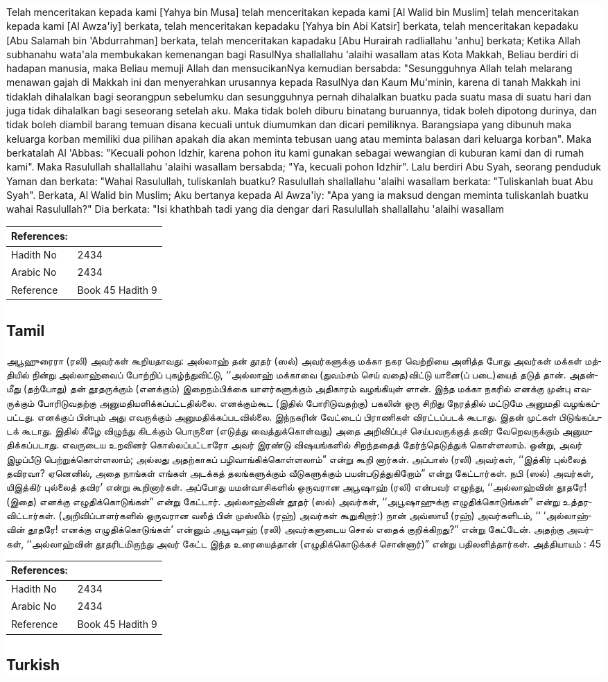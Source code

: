 Telah menceritakan kepada kami [Yahya bin Musa] telah menceritakan kepada kami [Al Walid bin Muslim] telah menceritakan kepada kami [Al Awza'iy] berkata, telah menceritakan kepadaku [Yahya bin Abi Katsir] berkata, telah menceritakan kepadaku [Abu Salamah bin 'Abdurrahman] berkata, telah menceritakan kapadaku [Abu Hurairah radliallahu 'anhu] berkata; Ketika Allah subhanahu wata'ala membukakan kemenangan bagi RasulNya shallallahu 'alaihi wasallam atas Kota Makkah, Beliau berdiri di hadapan manusia, maka Beliau memuji Allah dan mensucikanNya kemudian bersabda: "Sesungguhnya Allah telah melarang menawan gajah di Makkah ini dan menyerahkan urusannya kepada RasulNya dan Kaum Mu'minin, karena di tanah Makkah ini tidaklah dihalalkan bagi seorangpun sebelumku dan sesungguhnya pernah dihalalkan buatku pada suatu masa di suatu hari dan juga tidak dihalalkan bagi seseorang setelah aku. Maka tidak boleh diburu binatang buruannya, tidak boleh dipotong durinya, dan tidak boleh diambil barang temuan disana kecuali untuk diumumkan dan dicari pemiliknya. Barangsiapa yang dibunuh maka keluarga korban memiliki dua pilihan apakah dia akan meminta tebusan uang atau meminta balasan dari keluarga korban". Maka berkatalah Al 'Abbas: "Kecuali pohon Idzhir, karena pohon itu kami gunakan sebagai wewangian di kuburan kami dan di rumah kami". Maka Rasulullah shallallahu 'alaihi wasallam bersabda; "Ya, kecuali pohon Idzhir". Lalu berdiri Abu Syah, seorang penduduk Yaman dan berkata: "Wahai Rasulullah, tuliskanlah buatku? Rasulullah shallallahu 'alaihi wasallam berkata: "Tuliskanlah buat Abu Syah". Berkata, Al Walid bin Muslim; Aku bertanya kepada Al Awza'iy: "Apa yang ia maksud dengan meminta tuliskanlah buatku wahai Rasulullah?" Dia berkata: "Isi khathbah tadi yang dia dengar dari Rasulullah shallallahu 'alaihi wasallam
</div>
<div style={{backgroundColor:'#f8f9fa',padding:20, marginBottom: 10}}><table> <thead> <tr> <th>References:</th> <th></th> </tr> </thead> <tbody><tr><td>Hadith No</td><td>2434</td></tr><tr><td>Arabic No</td><td>2434</td></tr><tr><td>Reference</td><td>Book 45 Hadith 9</td></tr></tbody></table></div>

## Tamil


<div dir="ltr" lang="ta" style={{fontSize:'larger',backgroundColor:'#f8f9fa',padding:20}}>
அபூஹுரைரா (ரலி) அவர்கள் கூறியதாவது: அல்லாஹ் தன் தூதர் (ஸல்) அவர்களுக்கு மக்கா நகர வெற்றியை அளித்த போது அவர்கள் மக்கள் மத்தியில் நின்று அல்லாஹ்வைப் போற்றிப் புகழ்ந்துவிட்டு, ‘‘அல்லாஹ் மக்காவை (துவம்சம் செய் வதை)விட்டு யானை(ப் படை)யைத் தடுத் தான். அதன்மீது (தற்போது) தன் தூதருக்கும் (எனக்கும்) இறைநம்பிக்கை யாளர்களுக்கும் அதிகாரம் வழங்கியுள் ளான். இந்த மக்கா நகரில் எனக்கு முன்பு எவருக்கும் போரிடுவதற்கு அனுமதியளிக்கப்பட்டதில்லை. எனக்கும்கூட (இதில் போரிடுவதற்கு) பகலின் ஒரு சிறிது நேரத்தில் மட்டுமே அனுமதி வழங்கப்பட்டது. எனக்குப் பின்பும் அது எவருக்கும் அனுமதிக்கப்படவில்லை. இந்நகரின் வேட்டைப் பிராணிகள் விரட்டப்படக் கூடாது. இதன் முட்கள் பிடுங்கப்படக் கூடாது. இதில் கீழே விழுந்து கிடக்கும் பொருளை (எடுத்து வைத்துக்கொள்வது) அதை அறிவிப்புச் செய்பவருக்குத் தவிர வேறெவருக்கும் அனுமதிக்கப்படாது. எவருடைய உறவினர் கொல்லப்பட்டாரோ அவர் இரண்டு விஷயங்களில் சிறந்ததைத் தேர்ந்தெடுத்துக் கொள்ளலாம். ஒன்று, அவர் இழப்பீடு பெற்றுக்கொள்ளலாம்; அல்லது அதற்காகப் பழிவாங்கிக்கொள்ளலாம்” என்று கூறி னார்கள். அப்பாஸ் (ரலி) அவர்கள், ‘‘இத்கிர் புல்லைத் தவிரவா? ஏனெனில், அதை நாங்கள் எங்கள் அடக்கத் தலங்களுக்கும் வீடுகளுக்கும் பயன்படுத்துகிறோம்” என்று கேட்டார்கள். நபி (ஸல்) அவர்கள், யிஇத்கிர் புல்லைத் தவிர’ என்று கூறினார்கள். அப்போது யமன்வாசிகளில் ஒருவரான அபூஷாஹ் (ரலி) என்பவர் எழுந்து, ‘‘அல்லாஹ்வின் தூதரே! (இதை) எனக்கு எழுதிக்கொடுங்கள்” என்று கேட்டார். அல்லாஹ்வின் தூதர் (ஸல்) அவர்கள், ‘‘அபூஷாஹுக்கு எழுதிக்கொடுங்கள்” என்று உத்தரவிட்டார்கள். (அறிவிப்பாளர்களில் ஒருவரான வலீத் பின் முஸ்லிம் (ரஹ்) அவர்கள் கூறுகிறார்:) நான் அவ்ஸாயீ (ரஹ்) அவர்களிடம், ‘‘ ‘அல்லாஹ்வின் தூதரே! எனக்கு எழுதிக்கொடுங்கள்’ என்னும் அபூஷாஹ் (ரலி) அவர்களுடைய சொல் எதைக் குறிக்கிறது?” என்று கேட்டேன். அதற்கு அவர்கள், ‘‘அல்லாஹ்வின் தூதரிடமிருந்து அவர் கேட்ட இந்த உரையைத்தான் (எழுதிக்கொடுக்கச் சொன்னார்)” என்று பதிலளித்தார்கள். அத்தியாயம் : 45
</div>
<div style={{backgroundColor:'#f8f9fa',padding:20, marginBottom: 10}}><table> <thead> <tr> <th>References:</th> <th></th> </tr> </thead> <tbody><tr><td>Hadith No</td><td>2434</td></tr><tr><td>Arabic No</td><td>2434</td></tr><tr><td>Reference</td><td>Book 45 Hadith 9</td></tr></tbody></table></div>

## Turkish
